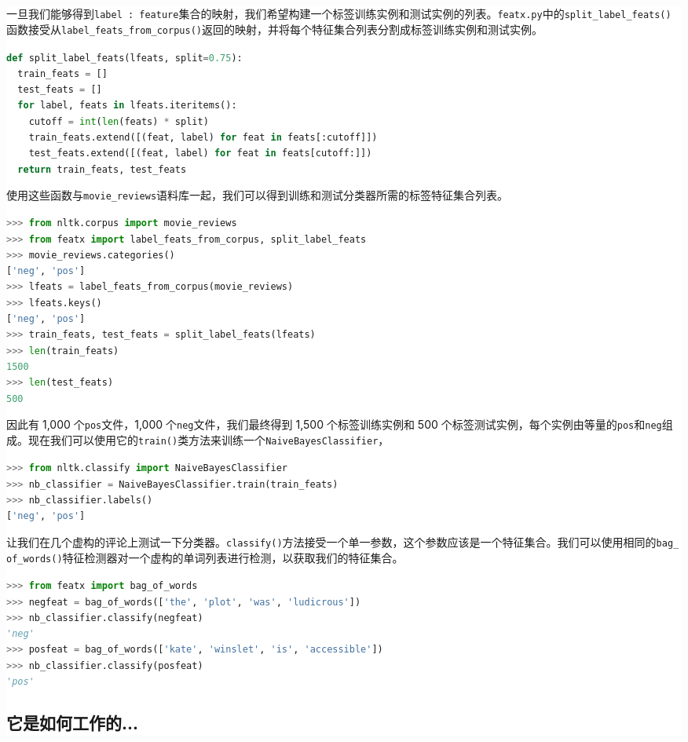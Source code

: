 一旦我们能够得到`label : feature`集合的映射，我们希望构建一个标签训练实例和测试实例的列表。`featx.py`中的`split_label_feats()`函数接受从`label_feats_from_corpus()`返回的映射，并将每个特征集合列表分割成标签训练实例和测试实例。

```py
def split_label_feats(lfeats, split=0.75):
  train_feats = []
  test_feats = []
  for label, feats in lfeats.iteritems():
    cutoff = int(len(feats) * split)
    train_feats.extend([(feat, label) for feat in feats[:cutoff]])
    test_feats.extend([(feat, label) for feat in feats[cutoff:]])
  return train_feats, test_feats
```

使用这些函数与`movie_reviews`语料库一起，我们可以得到训练和测试分类器所需的标签特征集合列表。

```py
>>> from nltk.corpus import movie_reviews
>>> from featx import label_feats_from_corpus, split_label_feats
>>> movie_reviews.categories()
['neg', 'pos']
>>> lfeats = label_feats_from_corpus(movie_reviews)
>>> lfeats.keys()
['neg', 'pos']
>>> train_feats, test_feats = split_label_feats(lfeats)
>>> len(train_feats)
1500
>>> len(test_feats)
500
```

因此有 1,000 个`pos`文件，1,000 个`neg`文件，我们最终得到 1,500 个标签训练实例和 500 个标签测试实例，每个实例由等量的`pos`和`neg`组成。现在我们可以使用它的`train()`类方法来训练一个`NaiveBayesClassifier`，

```py
>>> from nltk.classify import NaiveBayesClassifier
>>> nb_classifier = NaiveBayesClassifier.train(train_feats)
>>> nb_classifier.labels()
['neg', 'pos']
```

让我们在几个虚构的评论上测试一下分类器。`classify()`方法接受一个单一参数，这个参数应该是一个特征集合。我们可以使用相同的`bag_of_words()`特征检测器对一个虚构的单词列表进行检测，以获取我们的特征集合。

```py
>>> from featx import bag_of_words
>>> negfeat = bag_of_words(['the', 'plot', 'was', 'ludicrous'])
>>> nb_classifier.classify(negfeat)
'neg'
>>> posfeat = bag_of_words(['kate', 'winslet', 'is', 'accessible'])
>>> nb_classifier.classify(posfeat)
'pos'
```

## 它是如何工作的...
